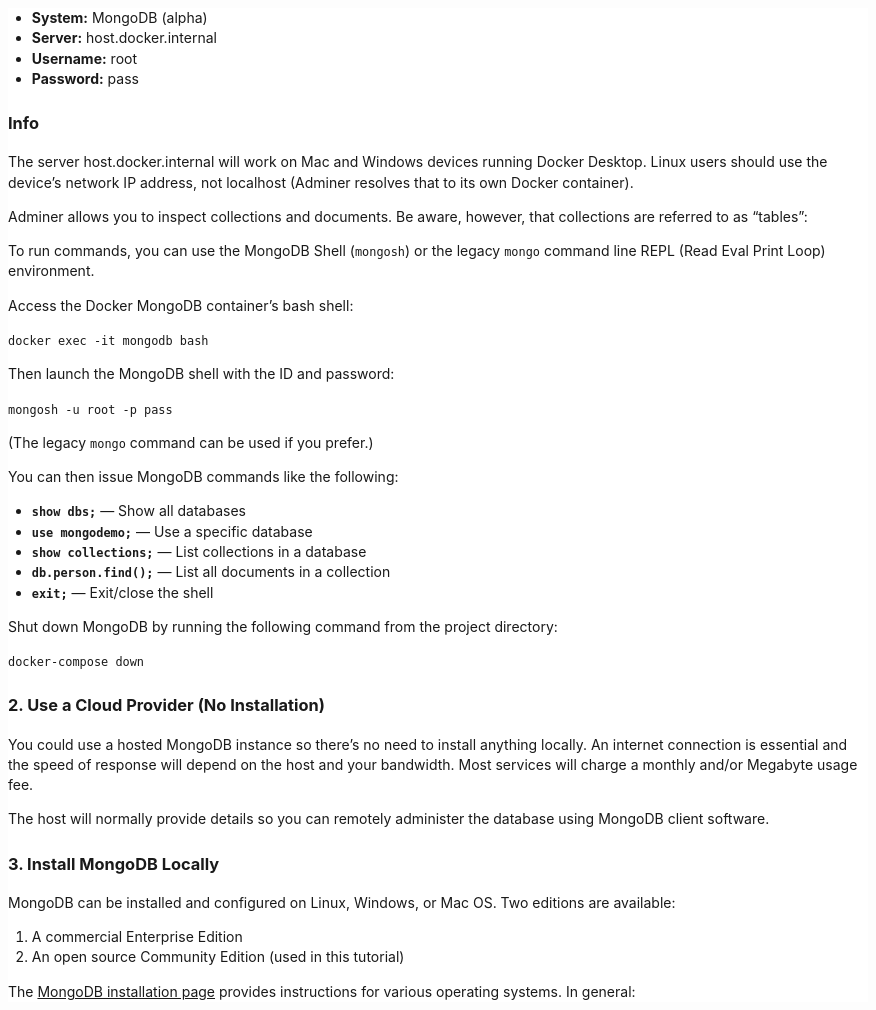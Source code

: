 *   **System:** MongoDB (alpha)
*   **Server:** host.docker.internal
*   **Username:** root
*   **Password:** pass

### Info[](#info)

The server host.docker.internal will work on Mac and Windows devices running Docker Desktop. Linux users should use the device’s network IP address, not localhost (Adminer resolves that to its own Docker container).

Adminer allows you to inspect collections and documents. Be aware, however, that collections are referred to as “tables”:

To run commands, you can use the MongoDB Shell (`mongosh`) or the legacy `mongo` command line REPL (Read Eval Print Loop) environment.

Access the Docker MongoDB container’s bash shell:

    docker exec -it mongodb bash

Then launch the MongoDB shell with the ID and password:

    mongosh -u root -p pass

(The legacy `mongo` command can be used if you prefer.)

You can then issue MongoDB commands like the following:

*   **`show dbs;`** — Show all databases
*   **`use mongodemo;`** — Use a specific database
*   **`show collections;`** — List collections in a database
*   **`db.person.find();`** — List all documents in a collection
*   **`exit;`** — Exit/close the shell

Shut down MongoDB by running the following command from the project directory:

    docker-compose down

### 2\. Use a Cloud Provider (No Installation)[](#2-use-a-cloud-provider-no-installation)

You could use a hosted MongoDB instance so there’s no need to install anything locally. An internet connection is essential and the speed of response will depend on the host and your bandwidth. Most services will charge a monthly and/or Megabyte usage fee.

The host will normally provide details so you can remotely administer the database using MongoDB client software.

### 3\. Install MongoDB Locally[](#3-install-mongodb-locally)

MongoDB can be installed and configured on Linux, Windows, or Mac OS. Two editions are available:

1.  A commercial Enterprise Edition
2.  An open source Community Edition (used in this tutorial)

The [MongoDB installation page](https://www.mongodb.com/docs/manual/installation/) provides instructions for various operating systems. In general:
